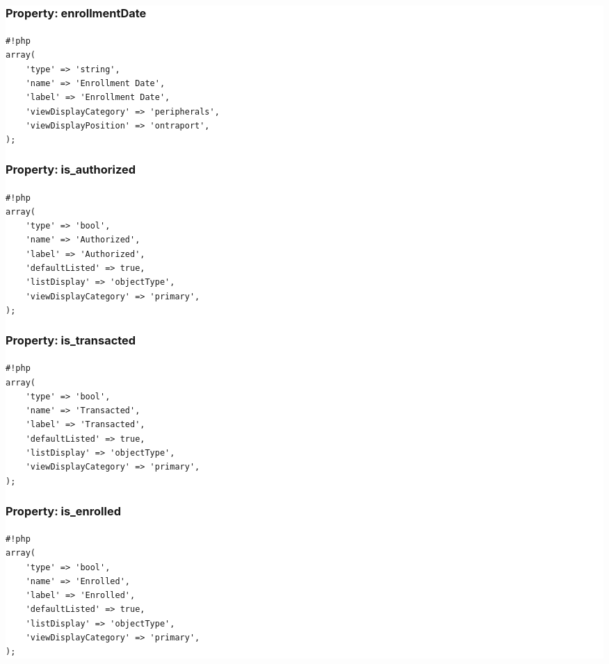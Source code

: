 




### Property: enrollmentDate

```
#!php
array(
    'type' => 'string',
    'name' => 'Enrollment Date',
    'label' => 'Enrollment Date',
    'viewDisplayCategory' => 'peripherals',
    'viewDisplayPosition' => 'ontraport',
);
```






### Property: is_authorized

```
#!php
array(
    'type' => 'bool',
    'name' => 'Authorized',
    'label' => 'Authorized',
    'defaultListed' => true,
    'listDisplay' => 'objectType',
    'viewDisplayCategory' => 'primary',
);
```




### Property: is_transacted

```
#!php
array(
    'type' => 'bool',
    'name' => 'Transacted',
    'label' => 'Transacted',
    'defaultListed' => true,
    'listDisplay' => 'objectType',
    'viewDisplayCategory' => 'primary',
);
```




### Property: is_enrolled

```
#!php
array(
    'type' => 'bool',
    'name' => 'Enrolled',
    'label' => 'Enrolled',
    'defaultListed' => true,
    'listDisplay' => 'objectType',
    'viewDisplayCategory' => 'primary',
);
```
